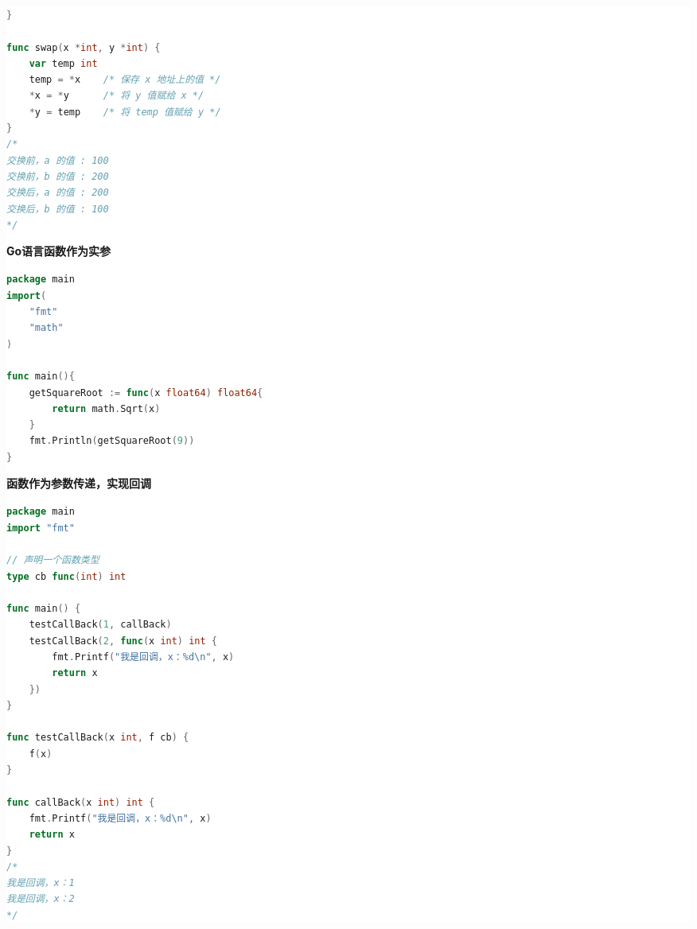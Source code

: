 ```go
}

func swap(x *int, y *int) {
	var temp int
	temp = *x    /* 保存 x 地址上的值 */
	*x = *y      /* 将 y 值赋给 x */
	*y = temp    /* 将 temp 值赋给 y */
}
/*
交换前，a 的值 : 100
交换前，b 的值 : 200
交换后，a 的值 : 200
交换后，b 的值 : 100
*/
```

**Go语言函数作为实参**

```go
package main
import(
	"fmt"
	"math"
)

func main(){
	getSquareRoot := func(x float64) float64{
		return math.Sqrt(x)
	}
	fmt.Println(getSquareRoot(9))
}
```

**函数作为参数传递，实现回调**

```go
package main
import "fmt"

// 声明一个函数类型
type cb func(int) int

func main() {
	testCallBack(1, callBack)
	testCallBack(2, func(x int) int {
		fmt.Printf("我是回调，x：%d\n", x)
		return x
	})
}

func testCallBack(x int, f cb) {
	f(x)
}

func callBack(x int) int {
	fmt.Printf("我是回调，x：%d\n", x)
	return x
}
/*
我是回调，x：1
我是回调，x：2
*/
```
